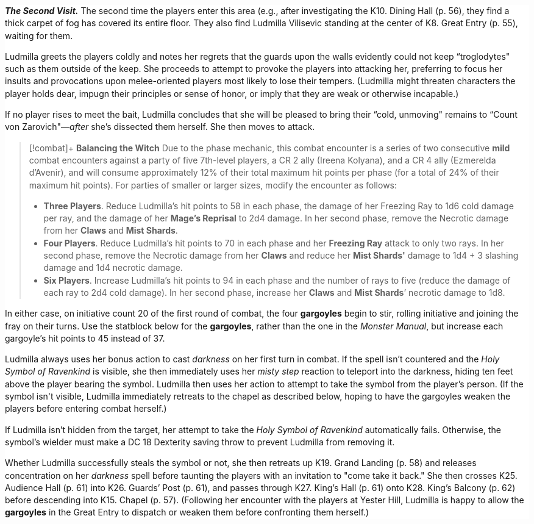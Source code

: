 ***The Second Visit.*** The second time the players enter this area (e.g., after investigating the <span class="citation">K10. Dining Hall (p. 56)</span>, they find a thick carpet of fog has covered its entire floor. They also find Ludmilla Vilisevic standing at the center of <span class="citation">K8. Great Entry (p. 55)</span>, waiting for them.

Ludmilla greets the players coldly and notes her regrets that the guards upon the walls evidently could not keep “troglodytes" such as them outside of the keep. She proceeds to attempt to provoke the players into attacking her, preferring to focus her insults and provocations upon melee-oriented players most likely to lose their tempers. (Ludmilla might threaten characters the player holds dear, impugn their principles or sense of honor, or imply that they are weak or otherwise incapable.)

If no player rises to meet the bait, Ludmilla concludes that she will be pleased to bring their “cold, unmoving" remains to “Count von Zarovich"—*after* she’s dissected them herself. She then moves to attack.

> [!combat]+ **Balancing the Witch** 
> Due to the phase mechanic, this combat encounter is a series of two consecutive **mild** combat encounters against a party of five 7th-level players, a CR 2 ally (Ireena Kolyana), and a CR 4 ally (Ezmerelda d’Avenir), and will consume approximately 12% of their total maximum hit points per phase (for a total of 24% of their maximum hit points). For parties of smaller or larger sizes, modify the encounter as follows:
> * **Three Players**. Reduce Ludmilla’s hit points to 58 in each phase, the damage of her Freezing Ray to 1d6 cold damage per ray, and the damage of her **Mage’s Reprisal** to 2d4 damage. In her second phase, remove the Necrotic damage from her **Claws** and **Mist Shards**. 
> * **Four Players**. Reduce Ludmilla’s hit points to 70 in each phase and her **Freezing Ray** attack to only two rays. In her second phase, remove the Necrotic damage from her **Claws** and reduce her **Mist Shards'** damage to 1d4 + 3 slashing damage and 1d4 necrotic damage. 
> * **Six Players**. Increase Ludmilla’s hit points to 94 in each phase and the number of rays to five (reduce the damage of each ray to 2d4 cold damage). In her second phase, increase her **Claws** and **Mist Shards**’ necrotic damage to 1d8.

In either case, on initiative count 20 of the first round of combat, the four **gargoyles** begin to stir, rolling initiative and joining the fray on their turns. Use the statblock below for the **gargoyles**, rather than the one in the _Monster Manual_, but increase each gargoyle’s hit points to 45 instead of 37.

Ludmilla always uses her bonus action to cast *darkness* on her first turn in combat. If the spell isn’t countered and the *Holy Symbol of Ravenkind* is visible, she then immediately uses her *misty step* reaction to teleport into the darkness, hiding ten feet above the player bearing the symbol. Ludmilla then uses her action to attempt to take the symbol from the player’s person. (If the symbol isn't visible, Ludmilla immediately retreats to the chapel as described below, hoping to have the gargoyles weaken the players before entering combat herself.)

If Ludmilla isn’t hidden from the target, her attempt to take the *Holy Symbol of Ravenkind* automatically fails. Otherwise, the symbol’s wielder must make a DC 18 Dexterity saving throw to prevent Ludmilla from removing it.

Whether Ludmilla successfully steals the symbol or not, she then retreats up <span class="citation">K19. Grand Landing (p. 58)</span> and releases concentration on her *darkness* spell before taunting the players with an invitation to "come take it back." She then crosses <span class="citation">K25. Audience Hall (p. 61)</span> into <span class="citation">K26. Guards’ Post (p. 61)</span>, and passes through <span class="citation">K27. King’s Hall (p. 61)</span> onto <span class="citation">K28. King’s Balcony (p. 62)</span> before descending into <span class="citation">K15. Chapel (p. 57)</span>. (Following her encounter with the players at Yester Hill, Ludmilla is happy to allow the **gargoyles** in the Great Entry to dispatch or weaken them before confronting them herself.)

